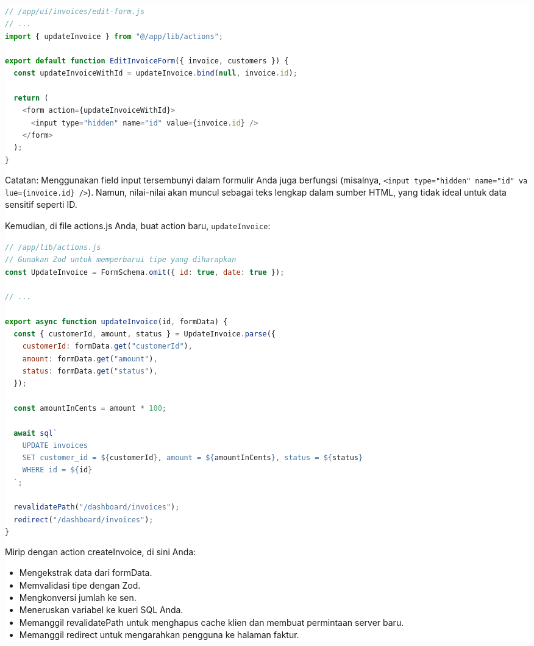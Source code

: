 ```javascript
// /app/ui/invoices/edit-form.js
// ...
import { updateInvoice } from "@/app/lib/actions";

export default function EditInvoiceForm({ invoice, customers }) {
  const updateInvoiceWithId = updateInvoice.bind(null, invoice.id);

  return (
    <form action={updateInvoiceWithId}>
      <input type="hidden" name="id" value={invoice.id} />
    </form>
  );
}
```

Catatan: Menggunakan field input tersembunyi dalam formulir Anda juga berfungsi (misalnya, `<input type="hidden" name="id" value={invoice.id} />`). Namun, nilai-nilai akan muncul sebagai teks lengkap dalam sumber HTML, yang tidak ideal untuk data sensitif seperti ID.

Kemudian, di file actions.js Anda, buat action baru, `updateInvoice`:

```javascript
// /app/lib/actions.js
// Gunakan Zod untuk memperbarui tipe yang diharapkan
const UpdateInvoice = FormSchema.omit({ id: true, date: true });

// ...

export async function updateInvoice(id, formData) {
  const { customerId, amount, status } = UpdateInvoice.parse({
    customerId: formData.get("customerId"),
    amount: formData.get("amount"),
    status: formData.get("status"),
  });

  const amountInCents = amount * 100;

  await sql`
    UPDATE invoices
    SET customer_id = ${customerId}, amount = ${amountInCents}, status = ${status}
    WHERE id = ${id}
  `;

  revalidatePath("/dashboard/invoices");
  redirect("/dashboard/invoices");
}
```

Mirip dengan action createInvoice, di sini Anda:

- Mengekstrak data dari formData.
- Memvalidasi tipe dengan Zod.
- Mengkonversi jumlah ke sen.
- Meneruskan variabel ke kueri SQL Anda.
- Memanggil revalidatePath untuk menghapus cache klien dan membuat permintaan server baru.
- Memanggil redirect untuk mengarahkan pengguna ke halaman faktur.
